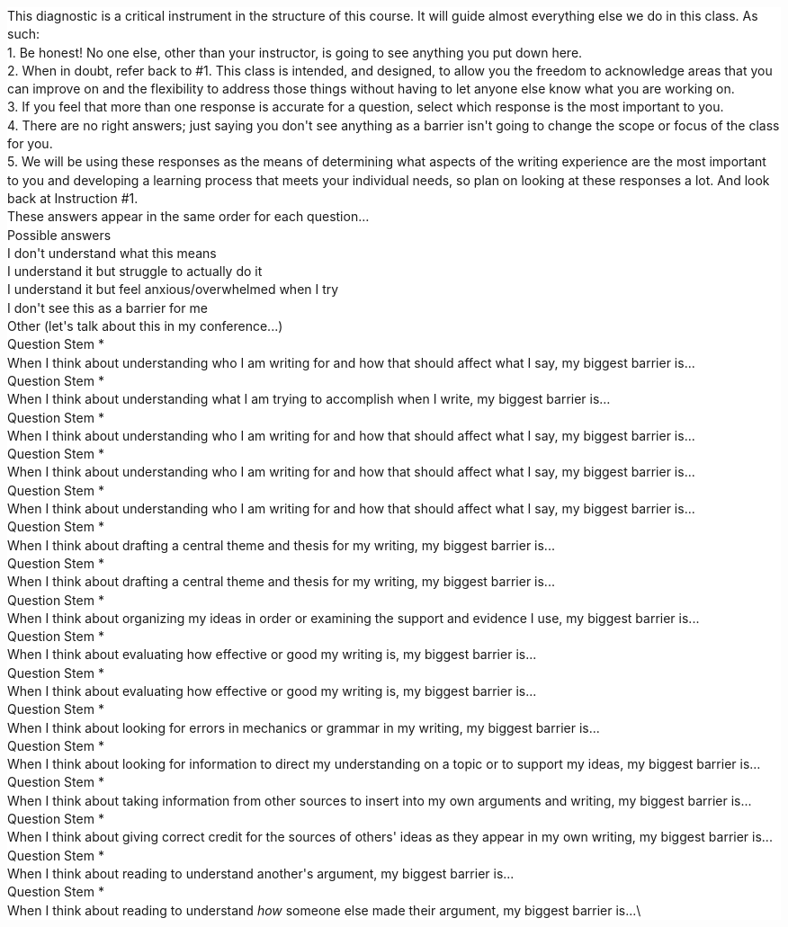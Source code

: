 This diagnostic is a critical instrument in the structure of this course. It will guide almost everything else we do in this class. As such:\
1\. Be honest! No one else, other than your instructor, is going to see anything you put down here.\
2\. When in doubt, refer back to #1. This class is intended, and designed, to allow you the freedom to acknowledge areas that you can improve on and the flexibility to address those things without having to let anyone else know what you are working on.\
3\. If you feel that more than one response is accurate for a question, select which response is the most important to you.\
4\. There are no right answers; just saying you don't see anything as a barrier isn't going to change the scope or focus of the class for you.\
5\. We will be using these responses as the means of determining what aspects of the writing experience are the most important to you and developing a learning process that meets your individual needs, so plan on looking at these responses a lot. And look back at Instruction #1.\
These answers appear in the same order for each question…\
Possible answers\
I don't understand what this means\
I understand it but struggle to actually do it\
I understand it but feel anxious/overwhelmed when I try\
I don't see this as a barrier for me\
Other (let's talk about this in my conference...)\
Question Stem \*\
When I think about understanding who I am writing for and how that should affect what I say, my biggest barrier is...\
Question Stem \*\
When I think about understanding what I am trying to accomplish when I write, my biggest barrier is…\
Question Stem \*\
When I think about understanding who I am writing for and how that should affect what I say, my biggest barrier is...\
Question Stem \*\
When I think about understanding who I am writing for and how that should affect what I say, my biggest barrier is...\
Question Stem \*\
When I think about understanding who I am writing for and how that should affect what I say, my biggest barrier is...\
Question Stem \*\
When I think about drafting a central theme and thesis for my writing, my biggest barrier is...\
Question Stem \*\
When I think about drafting a central theme and thesis for my writing, my biggest barrier is...\
Question Stem \*\
When I think about organizing my ideas in order or examining the support and evidence I use, my biggest barrier is...\
Question Stem \*\
When I think about evaluating how effective or good my writing is, my biggest barrier is...\
Question Stem \*\
When I think about evaluating how effective or good my writing is, my biggest barrier is...\
Question Stem \*\
When I think about looking for errors in mechanics or grammar in my writing, my biggest barrier is...\
Question Stem \*\
When I think about looking for information to direct my understanding on a topic or to support my ideas, my biggest barrier is…\
Question Stem \*\
When I think about taking information from other sources to insert into my own arguments and writing, my biggest barrier is...\
Question Stem \*\
When I think about giving correct credit for the sources of others' ideas as they appear in my own writing, my biggest barrier is...\
Question Stem \*\
When I think about reading to understand another's argument, my biggest barrier is...\
Question Stem \*\
When I think about reading to understand *how* someone else made their argument, my biggest barrier is...\